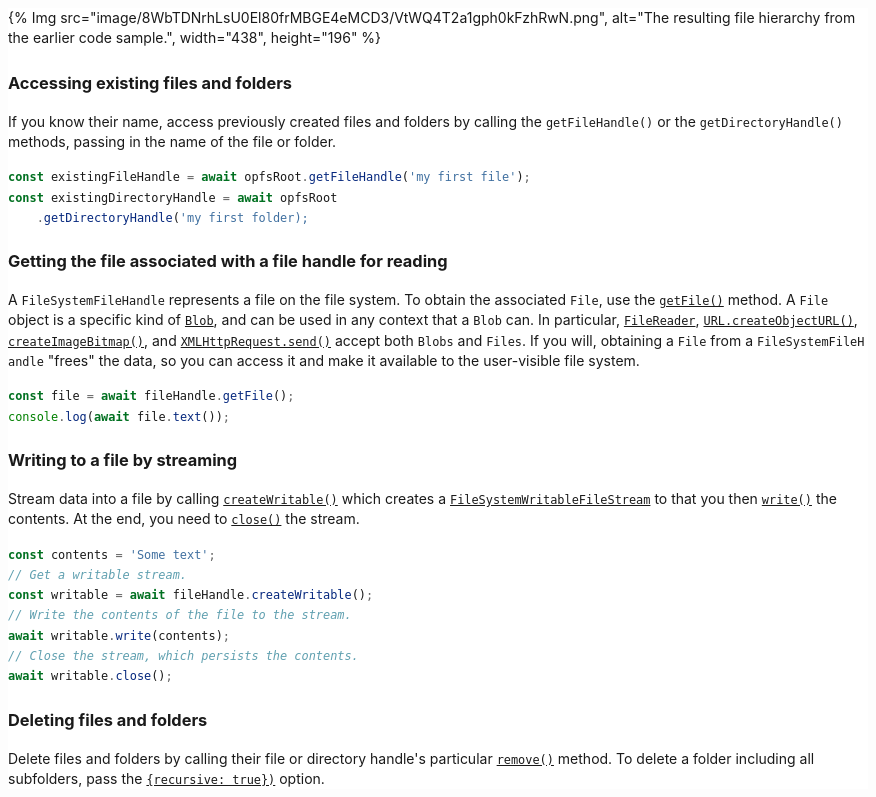 {% Img src="image/8WbTDNrhLsU0El80frMBGE4eMCD3/VtWQ4T2a1gph0kFzhRwN.png", alt="The resulting file hierarchy from the earlier code sample.", width="438", height="196" %}

### Accessing existing files and folders

If you know their name, access previously created files and folders by calling the `getFileHandle()` or the `getDirectoryHandle()` methods, passing in the name of the file or folder.

```js
const existingFileHandle = await opfsRoot.getFileHandle('my first file');
const existingDirectoryHandle = await opfsRoot
    .getDirectoryHandle('my first folder);
```

### Getting the file associated with a file handle for reading

A `FileSystemFileHandle` represents a file on the file system. To obtain the associated `File`, use the [`getFile()`](https://developer.mozilla.org/docs/Web/API/FileSystemFileHandle/getFile) method. A `File` object is a specific kind of [`Blob`](https://developer.mozilla.org/es/docs/Web/API/Blob), and can be used in any context that a `Blob` can. In particular, [`FileReader`](https://developer.mozilla.org/es/docs/Web/API/FileReader), [`URL.createObjectURL()`](https://developer.mozilla.org/es/docs/Web/API/URL/createObjectURL), [`createImageBitmap()`](https://developer.mozilla.org/es/docs/Web/API/createImageBitmap), and [`XMLHttpRequest.send()`](https://developer.mozilla.org/docs/Web/API/XMLHttpRequest/send) accept both `Blobs` and `Files`. If you will, obtaining a `File` from a `FileSystemFileHandle` "frees" the data, so you can access it and make it available to the user-visible file system.

```js
const file = await fileHandle.getFile();
console.log(await file.text());
```

### Writing to a file by streaming

Stream data into a file by calling [`createWritable()`](https://developer.mozilla.org/docs/Web/API/FileSystemFileHandle/createWritable) which creates a [`FileSystemWritableFileStream`](https://developer.mozilla.org/docs/Web/API/FileSystemWritableFileStream) to that you then [`write()`](https://developer.mozilla.org/docs/Web/API/FileSystemWritableFileStream/write) the contents. At the end, you need to [`close()`](https://developer.mozilla.org/docs/Web/API/WritableStream/close) the stream.

```js
const contents = 'Some text';
// Get a writable stream.
const writable = await fileHandle.createWritable();
// Write the contents of the file to the stream.
await writable.write(contents);
// Close the stream, which persists the contents.
await writable.close();
```

### Deleting files and folders

Delete files and folders by calling their file or directory handle's particular [`remove()`](https://developer.mozilla.org/docs/Web/API/FileSystemHandle/remove) method. To delete a folder including all subfolders, pass the [`{recursive: true})`](https://developer.mozilla.org/docs/Web/API/FileSystemHandle/remove#recursive) option.
